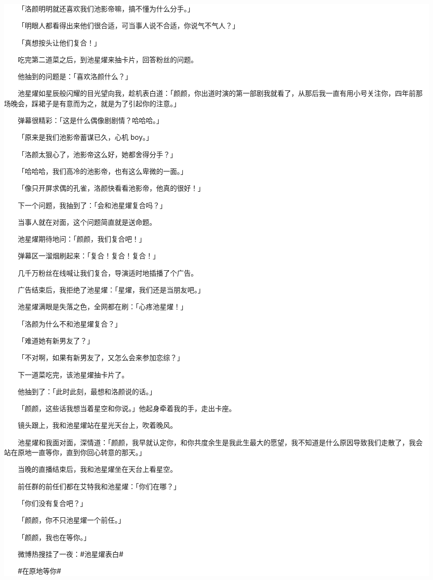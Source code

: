&emsp;&emsp;「洛颜明明就还喜欢我们池影帝嘛，搞不懂为什么分手。」  
  
&emsp;&emsp;「明眼人都看得出来他们很合适，可当事人说不合适，你说气不气人？」  
  
&emsp;&emsp;「真想按头让他们复合！」  
  
&emsp;&emsp;吃完第二道菜之后，到池星燿来抽卡片，回答粉丝的问题。  
  
&emsp;&emsp;他抽到的问题是：「喜欢洛颜什么？」  
  
&emsp;&emsp;池星燿如星辰般闪耀的目光望向我，趁机表白道：「颜颜，你出道时演的第一部剧我就看了，从那后我一直有用小号关注你，四年前那场晚会，踩裙子是有意而为之，就是为了引起你的注意。」  
  
&emsp;&emsp;弹幕很精彩：「这是什么偶像剧剧情？哈哈哈。」  
  
&emsp;&emsp;「原来是我们池影帝蓄谋已久，心机 boy。」  
  
&emsp;&emsp;「洛颜太狠心了，池影帝这么好，她都舍得分手？」  
  
&emsp;&emsp;「哈哈哈，我们高冷的池影帝，也有这么卑微的一面。」  
  
&emsp;&emsp;「像只开屏求偶的孔雀，洛颜快看看池影帝，他真的很好！」  
  
&emsp;&emsp;下一个问题，我抽到了：「会和池星燿复合吗？」  
  
&emsp;&emsp;当事人就在对面，这个问题简直就是送命题。  
  
&emsp;&emsp;池星燿期待地问：「颜颜，我们复合吧！」  
  
&emsp;&emsp;弹幕区一溜烟刷起来：「复合！复合！复合！」  
  
&emsp;&emsp;几千万粉丝在线喊让我们复合，导演适时地插播了个广告。  
  
&emsp;&emsp;广告结束后，我拒绝了池星燿：「星燿，我们还是当朋友吧。」  
  
&emsp;&emsp;池星燿满眼是失落之色，全网都在刷：「心疼池星燿！」  
  
&emsp;&emsp;「洛颜为什么不和池星燿复合？」  
  
&emsp;&emsp;「难道她有新男友了？」  
  
&emsp;&emsp;「不对啊，如果有新男友了，又怎么会来参加恋综？」  
  
&emsp;&emsp;下一道菜吃完，该池星燿抽卡片了。  
  
&emsp;&emsp;他抽到了：「此时此刻，最想和洛颜说的话。」  
  
&emsp;&emsp;「颜颜，这些话我想当着星空和你说。」他起身牵着我的手，走出卡座。  
  
&emsp;&emsp;镜头跟上，我和池星燿站在星光天台上，吹着晚风。  
  
&emsp;&emsp;池星燿和我面对面，深情道：「颜颜，我早就认定你，和你共度余生是我此生最大的愿望，我不知道是什么原因导致我们走散了，我会站在原地一直等你，直到你回心转意的那天。」  
  
&emsp;&emsp;当晚的直播结束后，我和池星燿坐在天台上看星空。  
  
&emsp;&emsp;前任群的前任们都在艾特我和池星燿：「你们在哪？」  
  
&emsp;&emsp;「你们没有复合吧？」  
  
&emsp;&emsp;「颜颜，你不只池星燿一个前任。」  
  
&emsp;&emsp;「颜颜，我也在等你。」  
  
&emsp;&emsp;微博热搜挂了一夜：#池星燿表白#  
  
&emsp;&emsp;#在原地等你#  
  